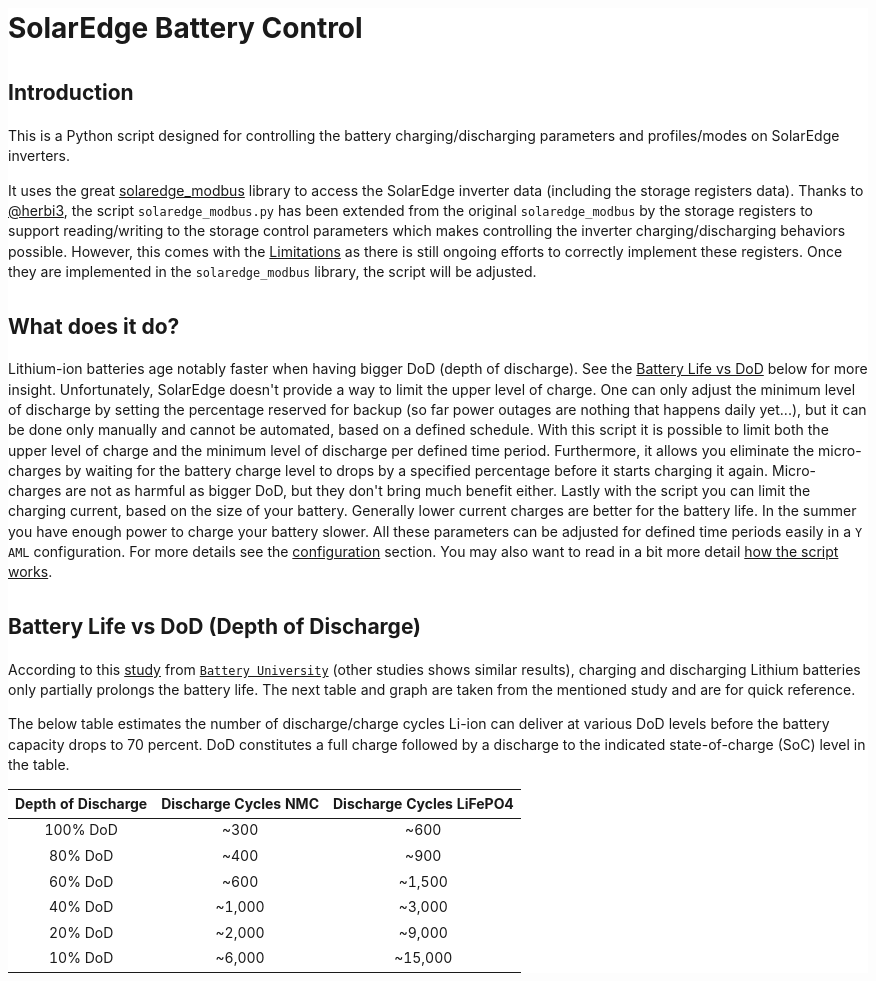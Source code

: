 # SolarEdge Battery Control

## Introduction

This is a Python script designed for controlling the battery charging/discharging parameters and profiles/modes on SolarEdge inverters.

It uses the great [solaredge_modbus](https://github.com/nmakel/solaredge_modbus) library to access the SolarEdge inverter data (including the storage registers data). Thanks to [@herbi3](https://github.com/herbi3), the script `solaredge_modbus.py` has been extended from the original `solaredge_modbus` by the storage registers to support reading/writing to the storage control parameters which makes controlling the inverter charging/discharging behaviors possible. However, this comes with the [Limitations](#limitations) as there is still ongoing efforts to correctly implement these registers. Once they are implemented in the `solaredge_modbus` library, the script will be adjusted.

## What does it do?

Lithium-ion batteries age notably faster when having bigger DoD (depth of discharge). See the [Battery Life vs DoD](#battery-life-vs-dod-depth-of-discharge) below for more insight. 
Unfortunately, SolarEdge doesn't provide a way to limit the upper level of charge. One can only adjust the minimum level of discharge by setting the percentage reserved for backup (so far power outages are nothing that happens daily yet...), but it can be done only manually and cannot be automated, based on a defined schedule. With this script it is possible to limit both the upper level of charge and the minimum level of discharge per defined time period. Furthermore, it allows you eliminate the micro-charges by waiting for the battery charge level to drops by a specified percentage before it starts charging it again. Micro-charges are not as harmful as bigger DoD, but they don't bring much benefit either. Lastly with the script you can limit the charging current, based on the size of your battery. Generally lower current charges are better for the battery life. In the summer you have enough power to charge your battery slower. All these parameters can be adjusted for defined time periods easily in a `YAML` configuration. For more details see the [configuration](#configuration) section. You may also want to read in a bit more detail [how the script works](#how-the-script-works).

## Battery Life vs DoD (Depth of Discharge)

According to this [study](https://batteryuniversity.com/article/bu-808-how-to-prolong-lithium-based-batteries) from [`Battery University`](https://batteryuniversity.com/) (other studies shows similar results), charging and discharging Lithium batteries only partially prolongs the battery life. The next table and graph are taken from the mentioned study and are for quick reference.

The below table estimates the number of discharge/charge cycles Li-ion can deliver at various DoD levels before the battery capacity drops to 70 percent. DoD constitutes a full charge followed by a discharge to the indicated state-of-charge (SoC) level in the table.

| Depth of Discharge | Discharge Cycles NMC | Discharge Cycles LiFePO4 | 
| :----------------: | :------------------: | :----------------------: |
| 100% DoD           | ~300                 | ~600                     |
| 80% DoD            | ~400                 | ~900                     |
| 60% DoD            | ~600                 | ~1,500                   |
| 40% DoD            | ~1,000               | ~3,000                   |
| 20% DoD            | ~2,000               | ~9,000                   |
| 10% DoD            | ~6,000               | ~15,000                  |
